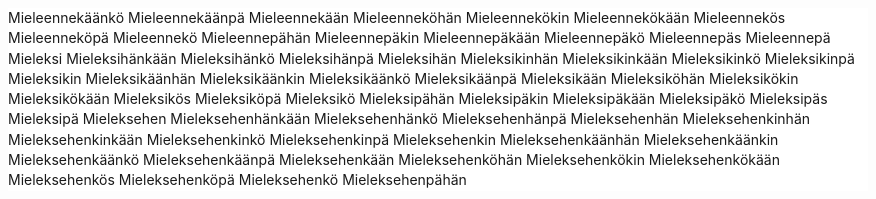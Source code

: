 Mieleennekäänkö
Mieleennekäänpä
Mieleennekään
Mieleenneköhän
Mieleennekökin
Mieleennekökään
Mieleennekös
Mieleenneköpä
Mieleennekö
Mieleennepähän
Mieleennepäkin
Mieleennepäkään
Mieleennepäkö
Mieleennepäs
Mieleennepä
Mieleksi
Mieleksihänkään
Mieleksihänkö
Mieleksihänpä
Mieleksihän
Mieleksikinhän
Mieleksikinkään
Mieleksikinkö
Mieleksikinpä
Mieleksikin
Mieleksikäänhän
Mieleksikäänkin
Mieleksikäänkö
Mieleksikäänpä
Mieleksikään
Mieleksiköhän
Mieleksikökin
Mieleksikökään
Mieleksikös
Mieleksiköpä
Mieleksikö
Mieleksipähän
Mieleksipäkin
Mieleksipäkään
Mieleksipäkö
Mieleksipäs
Mieleksipä
Mieleksehen
Mieleksehenhänkään
Mieleksehenhänkö
Mieleksehenhänpä
Mieleksehenhän
Mieleksehenkinhän
Mieleksehenkinkään
Mieleksehenkinkö
Mieleksehenkinpä
Mieleksehenkin
Mieleksehenkäänhän
Mieleksehenkäänkin
Mieleksehenkäänkö
Mieleksehenkäänpä
Mieleksehenkään
Mieleksehenköhän
Mieleksehenkökin
Mieleksehenkökään
Mieleksehenkös
Mieleksehenköpä
Mieleksehenkö
Mieleksehenpähän
